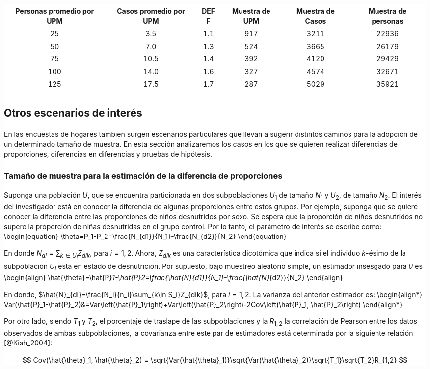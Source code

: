 |Personas promedio por UPM|Casos promedio por UPM| DEFF| Muestra de UPM|Muestra de Casos|Muestra de personas|
|:-----------:|:-------------:|:----:|:-------:|:-------:|:---------:|
|          25|           3.5|  1.1|  917|       3211|    22936|
|          50|           7.0|  1.3|  524|       3665|    26179|
|          75|          10.5|  1.4|  392|       4120|    29429|
|         100|          14.0|  1.6|  327|       4574|    32671|
|         125|          17.5|  1.7|  287|       5029|    35921|


## Otros escenarios de interés

En las encuestas de hogares también surgen escenarios particulares que llevan a sugerir distintos caminos para la adopción de un determinado tamaño de muestra. En esta sección analizaremos los casos en los que se quieren realizar diferencias de proporciones, diferencias en diferencias y pruebas de hipótesis. 

### Tamaño de muestra para la estimación de la diferencia de proporciones


Suponga una población $U$, que se encuentra particionada en dos subpoblaciones $U_1$ de tamaño $N_1$ y $U_2$, de tamaño $N_2$. El interés del investigador está en conocer la diferencia de algunas proporciones entre estos grupos. Por ejemplo, suponga que se quiere conocer la diferencia entre las proporciones de niños desnutridos por sexo. Se espera que la proporción de niños desnutridos no supere la proporción de niñas desnutridas en el grupo control. Por lo tanto, el parámetro de interés se escribe como:
\begin{equation}
\theta=P_1-P_2=\frac{N_{d1}}{N_1}-\frac{N_{d2}}{N_2}
\end{equation}

En donde $N_{di}=\sum_{k\in U_i}Z_{dik}$, para $i=1,2.$ Ahora, $Z_{dik}$ es una característica dicotómica que indica si el individuo $k$-ésimo de la subpoblación $U_i$ está en estado de desnutrición. Por supuesto, bajo muestreo aleatorio simple, un estimador insesgado para $\theta$ es
\begin{align}
\hat{\theta}=\hat{P}_1-\hat{P}_2=\frac{\hat{N}_{d1}}{N_1}-\frac{\hat{N}_{d2}}{N_2}
\end{align}

En donde, $\hat{N}_{di}=\frac{N_i}{n_i}\sum_{k\in S_i}Z_{dik}$, para $i=1,2.$ La varianza del anterior estimador es:
\begin{align*}
Var(\hat{P}_1-\hat{P}_2)&=Var\left(\hat{P}_1\right)+Var\left(\hat{P}_2\right)-2Cov\left(\hat{P}_1, \hat{P}_2\right)
\end{align*}

Por otro lado, siendo $T_1$ y $T_2$, el porcentaje de traslape de las subpoblaciones y la $R_{1,2}$ la correlación de Pearson entre los datos observados de ambas subpoblaciones, la covarianza entre este par de estimadores está determinada por la siguiente relación [@Kish_2004]:

$$
Cov(\hat{\theta}_1, \hat{\theta}_2) = \sqrt{Var(\hat{\theta}_1)}\sqrt{Var(\hat{\theta}_2)}\sqrt{T_1}\sqrt{T_2}R_{1,2}
$$
